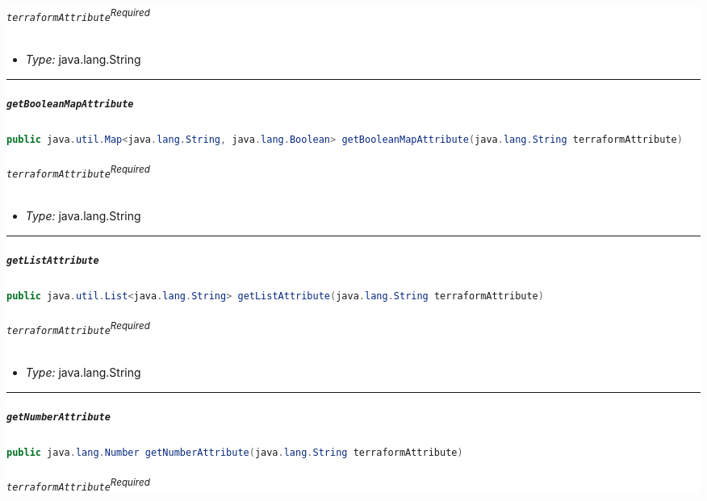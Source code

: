 ###### `terraformAttribute`<sup>Required</sup> <a name="terraformAttribute" id="@cdktf/provider-databricks.metastoreDataAccess.MetastoreDataAccess.getBooleanAttribute.parameter.terraformAttribute"></a>

- *Type:* java.lang.String

---

##### `getBooleanMapAttribute` <a name="getBooleanMapAttribute" id="@cdktf/provider-databricks.metastoreDataAccess.MetastoreDataAccess.getBooleanMapAttribute"></a>

```java
public java.util.Map<java.lang.String, java.lang.Boolean> getBooleanMapAttribute(java.lang.String terraformAttribute)
```

###### `terraformAttribute`<sup>Required</sup> <a name="terraformAttribute" id="@cdktf/provider-databricks.metastoreDataAccess.MetastoreDataAccess.getBooleanMapAttribute.parameter.terraformAttribute"></a>

- *Type:* java.lang.String

---

##### `getListAttribute` <a name="getListAttribute" id="@cdktf/provider-databricks.metastoreDataAccess.MetastoreDataAccess.getListAttribute"></a>

```java
public java.util.List<java.lang.String> getListAttribute(java.lang.String terraformAttribute)
```

###### `terraformAttribute`<sup>Required</sup> <a name="terraformAttribute" id="@cdktf/provider-databricks.metastoreDataAccess.MetastoreDataAccess.getListAttribute.parameter.terraformAttribute"></a>

- *Type:* java.lang.String

---

##### `getNumberAttribute` <a name="getNumberAttribute" id="@cdktf/provider-databricks.metastoreDataAccess.MetastoreDataAccess.getNumberAttribute"></a>

```java
public java.lang.Number getNumberAttribute(java.lang.String terraformAttribute)
```

###### `terraformAttribute`<sup>Required</sup> <a name="terraformAttribute" id="@cdktf/provider-databricks.metastoreDataAccess.MetastoreDataAccess.getNumberAttribute.parameter.terraformAttribute"></a>
